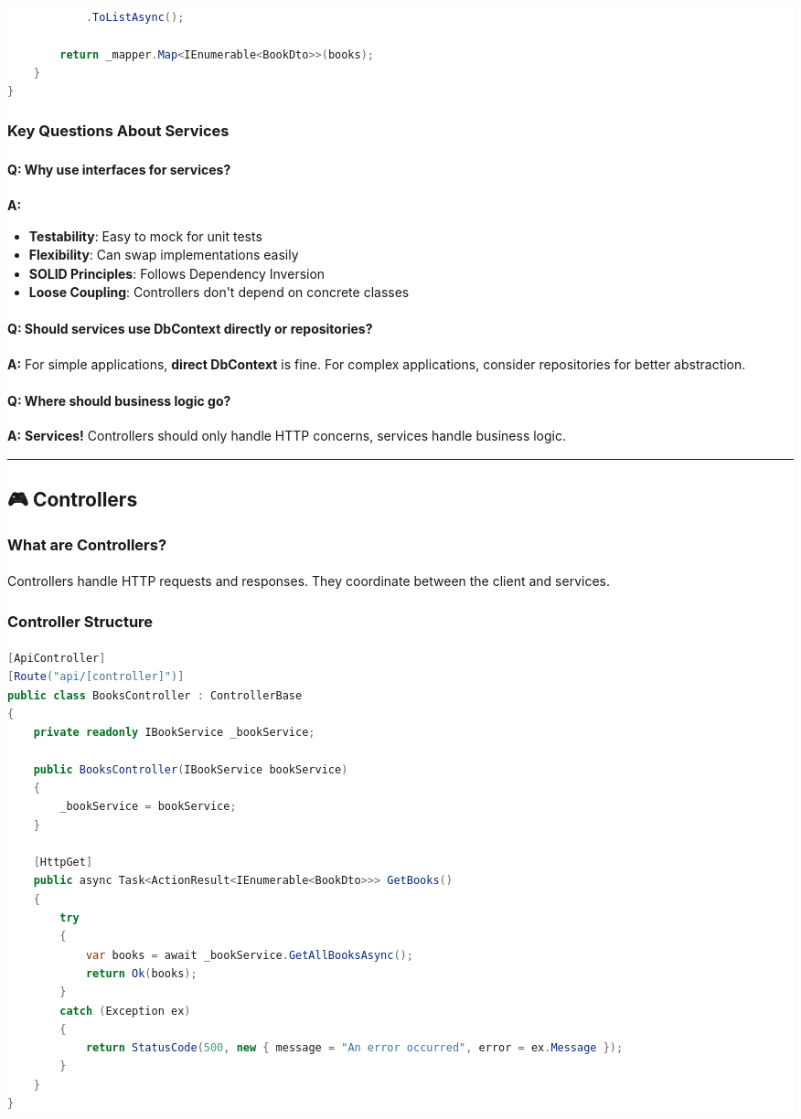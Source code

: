 ```csharp
            .ToListAsync();

        return _mapper.Map<IEnumerable<BookDto>>(books);
    }
}
```

### **Key Questions About Services**

#### **Q: Why use interfaces for services?**
**A:**
- **Testability**: Easy to mock for unit tests
- **Flexibility**: Can swap implementations easily
- **SOLID Principles**: Follows Dependency Inversion
- **Loose Coupling**: Controllers don't depend on concrete classes

#### **Q: Should services use DbContext directly or repositories?**
**A:** For simple applications, **direct DbContext** is fine. For complex applications, consider repositories for better abstraction.

#### **Q: Where should business logic go?**
**A:** **Services!** Controllers should only handle HTTP concerns, services handle business logic.

---

## 🎮 Controllers

### **What are Controllers?**
Controllers handle HTTP requests and responses. They coordinate between the client and services.

### **Controller Structure**

```csharp
[ApiController]
[Route("api/[controller]")]
public class BooksController : ControllerBase
{
    private readonly IBookService _bookService;

    public BooksController(IBookService bookService)
    {
        _bookService = bookService;
    }

    [HttpGet]
    public async Task<ActionResult<IEnumerable<BookDto>>> GetBooks()
    {
        try
        {
            var books = await _bookService.GetAllBooksAsync();
            return Ok(books);
        }
        catch (Exception ex)
        {
            return StatusCode(500, new { message = "An error occurred", error = ex.Message });
        }
    }
}
```
